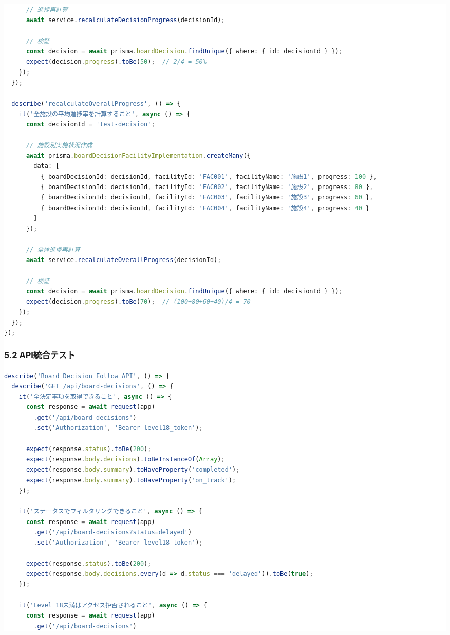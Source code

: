 ```typescript
      // 進捗再計算
      await service.recalculateDecisionProgress(decisionId);

      // 検証
      const decision = await prisma.boardDecision.findUnique({ where: { id: decisionId } });
      expect(decision.progress).toBe(50);  // 2/4 = 50%
    });
  });

  describe('recalculateOverallProgress', () => {
    it('全施設の平均進捗率を計算すること', async () => {
      const decisionId = 'test-decision';

      // 施設別実施状況作成
      await prisma.boardDecisionFacilityImplementation.createMany({
        data: [
          { boardDecisionId: decisionId, facilityId: 'FAC001', facilityName: '施設1', progress: 100 },
          { boardDecisionId: decisionId, facilityId: 'FAC002', facilityName: '施設2', progress: 80 },
          { boardDecisionId: decisionId, facilityId: 'FAC003', facilityName: '施設3', progress: 60 },
          { boardDecisionId: decisionId, facilityId: 'FAC004', facilityName: '施設4', progress: 40 }
        ]
      });

      // 全体進捗再計算
      await service.recalculateOverallProgress(decisionId);

      // 検証
      const decision = await prisma.boardDecision.findUnique({ where: { id: decisionId } });
      expect(decision.progress).toBe(70);  // (100+80+60+40)/4 = 70
    });
  });
});
```

### 5.2 API統合テスト

```typescript
describe('Board Decision Follow API', () => {
  describe('GET /api/board-decisions', () => {
    it('全決定事項を取得できること', async () => {
      const response = await request(app)
        .get('/api/board-decisions')
        .set('Authorization', 'Bearer level18_token');

      expect(response.status).toBe(200);
      expect(response.body.decisions).toBeInstanceOf(Array);
      expect(response.body.summary).toHaveProperty('completed');
      expect(response.body.summary).toHaveProperty('on_track');
    });

    it('ステータスでフィルタリングできること', async () => {
      const response = await request(app)
        .get('/api/board-decisions?status=delayed')
        .set('Authorization', 'Bearer level18_token');

      expect(response.status).toBe(200);
      expect(response.body.decisions.every(d => d.status === 'delayed')).toBe(true);
    });

    it('Level 18未満はアクセス拒否されること', async () => {
      const response = await request(app)
        .get('/api/board-decisions')
```